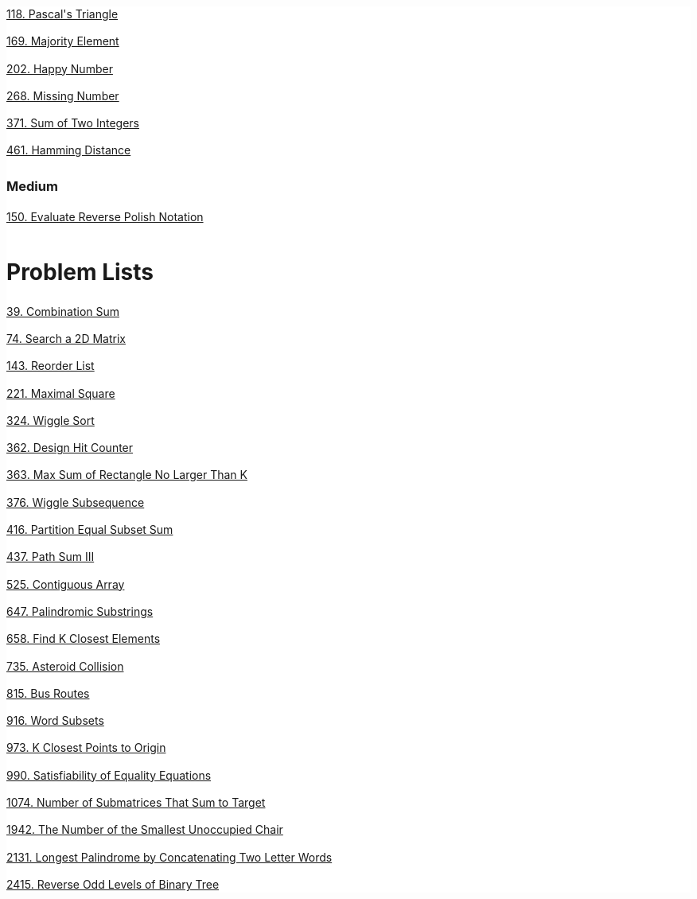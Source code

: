 [118. Pascal's Triangle]()

[169. Majority Element]()

[202. Happy Number]()

[268. Missing Number]()

[371. Sum of Two Integers]()

[461. Hamming Distance]()


### Medium
[150. Evaluate Reverse Polish Notation]()


# Problem Lists

[39. Combination Sum](https://bclin.tw/2021/08/06/leetcode-39/)

[74. Search a 2D Matrix](https://bclin.tw/2022/08/01/leetcode-74/)

[143. Reorder List](https://bclin.tw/2021/06/11/leetcode-143/)

[221. Maximal Square](https://bclin.tw/2022/08/01/leetcode-221/)

[324. Wiggle Sort](https://bclin.tw/2022/03/02/leetcode-324/)

[362. Design Hit Counter](https://bclin.tw/2022/08/01/leetcode-362/)

[363. Max Sum of Rectangle No Larger Than K](https://bclin.tw/2022/08/30/leetcode-363/)

[376. Wiggle Subsequence](https://bclin.tw/2022/07/04/leetcode-376/)

[416. Partition Equal Subset Sum](https://bclin.tw/2022/08/01/leetcode-416/)

[437. Path Sum III](https://bclin.tw/2022/08/01/leetcode-437/)

[525. Contiguous Array](https://bclin.tw/2022/08/01/leetcode-525/)

[647. Palindromic Substrings](https://bclin.tw/2021/06/17/leetcode-647/)

[658. Find K Closest Elements](https://bclin.tw/2022/07/04/leetcode-658)

[735. Asteroid Collision](https://bclin.tw/2022/08/01/leetcode-735/)

[815. Bus Routes](https://bclin.tw/2022/08/24/leetcode-815/)

[916. Word Subsets](https://bclin.tw/2022/08/01/leetcode-916/)

[973. K Closest Points to Origin](https://bclin.tw/2022/09/07/leetcode-973/)

[990. Satisfiability of Equality Equations](https://bclin.tw/2022/09/28/leetcode-990/)

[1074. Number of Submatrices That Sum to Target](https://bclin.tw/2022/07/20/leetcode-1074)

[1942. The Number of the Smallest Unoccupied Chair](https://bclin.tw/2022/02/01/leetcode-1942)

[2131. Longest Palindrome by Concatenating Two Letter Words](https://bclin.tw/2022/08/17/leetcode-2131)

[2415. Reverse Odd Levels of Binary Tree](https://bclin.tw/2022/09/21/leetcode-2415)